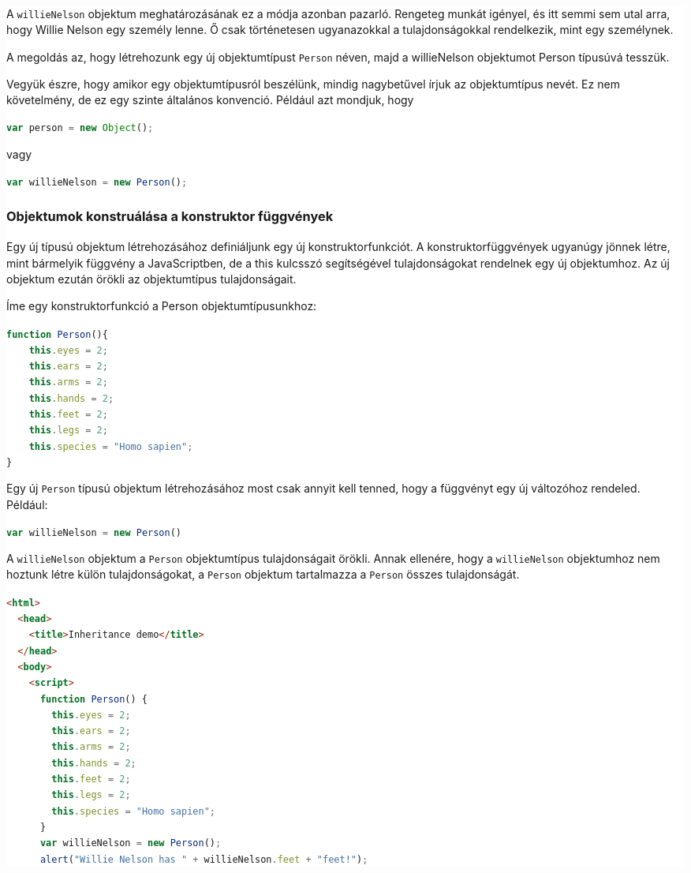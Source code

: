 A `willieNelson` objektum meghatározásának ez a módja azonban pazarló. Rengeteg munkát igényel, és itt semmi sem utal arra, hogy Willie Nelson egy személy lenne. Ő csak történetesen ugyanazokkal a tulajdonságokkal rendelkezik, mint egy személynek.

A megoldás az, hogy létrehozunk egy új objektumtípust `Person` néven, majd a willieNelson objektumot Person típusúvá tesszük.

Vegyük észre, hogy amikor egy objektumtípusról beszélünk, mindig nagybetűvel írjuk az objektumtípus nevét. Ez nem követelmény, de ez egy szinte általános konvenció. Például azt mondjuk, hogy

```js
var person = new Object();
```

vagy

```js
var willieNelson = new Person();
```

### Objektumok konstruálása a konstruktor függvények

Egy új típusú objektum létrehozásához definiáljunk egy új konstruktorfunkciót. A konstruktorfüggvények ugyanúgy jönnek létre, mint bármelyik függvény a JavaScriptben, de a this kulcsszó segítségével tulajdonságokat rendelnek egy új objektumhoz. Az új objektum ezután örökli az objektumtípus tulajdonságait.

Íme egy konstruktorfunkció a Person objektumtípusunkhoz:

```js
function Person(){
    this.eyes = 2;
    this.ears = 2;
    this.arms = 2;
    this.hands = 2;
    this.feet = 2;
    this.legs = 2;
    this.species = "Homo sapien";
}
```

Egy új `Person` típusú objektum létrehozásához most csak annyit kell tenned, hogy a függvényt egy új változóhoz rendeled. Például:

```js
var willieNelson = new Person()
```

A `willieNelson` objektum a `Person` objektumtípus tulajdonságait örökli. Annak ellenére, hogy a `willieNelson` objektumhoz nem hoztunk létre külön tulajdonságokat, a `Person` objektum tartalmazza a `Person` összes tulajdonságát.

```html
<html>
  <head>
    <title>Inheritance demo</title>
  </head>
  <body>
    <script>
      function Person() {
        this.eyes = 2;
        this.ears = 2;
        this.arms = 2;
        this.hands = 2;
        this.feet = 2;
        this.legs = 2;
        this.species = "Homo sapien";
      }
      var willieNelson = new Person();
      alert("Willie Nelson has " + willieNelson.feet + "feet!");
```